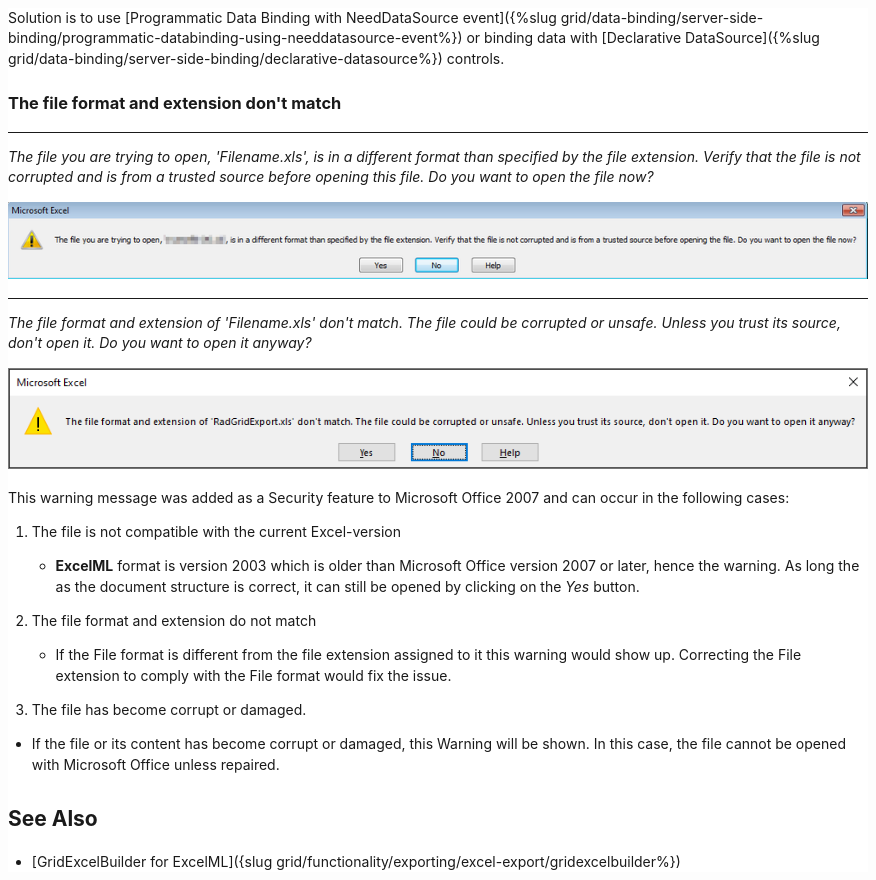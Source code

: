 Solution is to use [Programmatic Data Binding with NeedDataSource event]({%slug grid/data-binding/server-side-binding/programmatic-databinding-using-needdatasource-event%}) or binding data with [Declarative DataSource]({%slug grid/data-binding/server-side-binding/declarative-datasource%}) controls.

### The file format and extension don't match

***

*The file you are trying to open, 'Filename.xls', is in a different format than specified by the file extension. Verify that the file is not corrupted and is from a trusted source before opening this file. Do you want to open the file now?*

![](images/grid-excelml-old-warning.png)

***

*The file format and extension of 'Filename.xls' don't match. The file could be corrupted or unsafe. Unless you trust its source, don't open it. Do you want to open it anyway?*

![](images/grid-excelml-warning.png)


This warning message was added as a Security feature to Microsoft Office 2007 and can occur in the following cases:

1. The file is not compatible with the current Excel-version
   - **ExcelML** format is version 2003 which is older than Microsoft Office version 2007 or later, hence the warning. As long the as the document structure is correct, it can still be opened by clicking on the *Yes* button.

2. The file format and extension do not match
   - If the File format is different from the file extension assigned to it this warning would show up. Correcting the File extension to comply with the File format would fix the issue.

3. The file has become corrupt or damaged.
  - If the file or its content has become corrupt or damaged, this Warning will be shown. In this case, the file cannot be opened with Microsoft Office unless repaired.


## See Also
- [GridExcelBuilder for ExcelML]({slug grid/functionality/exporting/excel-export/gridexcelbuilder%})

 
